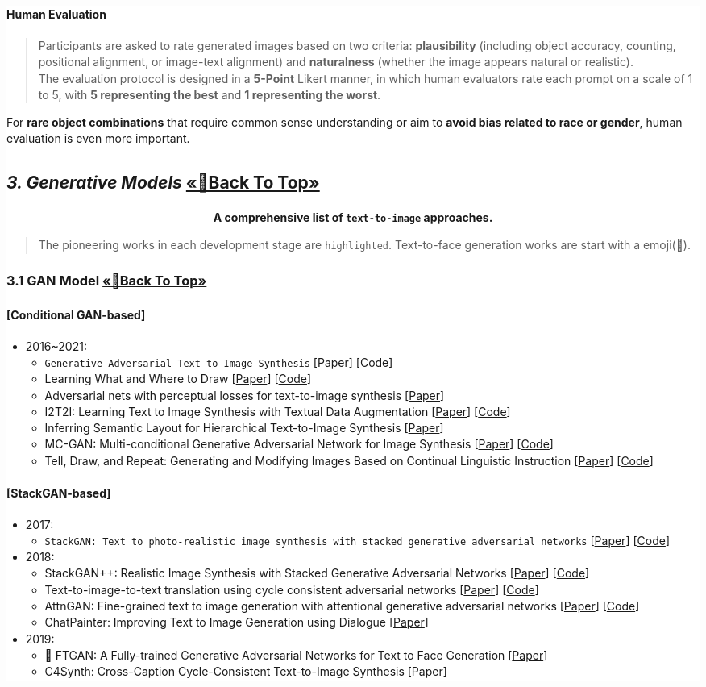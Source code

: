 #### **Human Evaluation**
>Participants are asked to rate generated images based on two criteria: **plausibility** (including object accuracy, counting, positional alignment, or image-text alignment) and **naturalness** (whether the image appears natural or realistic).  
The evaluation protocol is designed in a **5-Point** Likert manner, in which human evaluators rate each prompt on a scale of 1 to 5, with **5 representing the best** and **1 representing the worst**. 

For **rare object combinations** that require common sense understanding or aim to **avoid bias related to race or gender**, human evaluation is even more important. 

## <span id="head-3"> *3. Generative Models* </span> [       «🎯Back To Top»       ](#)

<div align=center> 
  
**A comprehensive list of `text-to-image` approaches.** 

</div>

>The pioneering works in each development stage are `highlighted`. Text-to-face generation works are start with a emoji(👸).

### <span id="head-gan"> 3.1 **GAN** Model </span> [       «🎯Back To Top»       ](#)
#### **[Conditional GAN-based]**
* 2016~2021: 
  * `Generative Adversarial Text to Image Synthesis` [[Paper](http://proceedings.mlr.press/v48/reed16.pdf)] [[Code](https://github.com/reedscot/icml2016)]
  * Learning What and Where to Draw [[Paper](https://arxiv.org/pdf/1610.02454.pdf)] [[Code](https://github.com/reedscot/nips2016)]
  * Adversarial nets with perceptual losses for text-to-image synthesis [[Paper](https://ieeexplore.ieee.org/stamp/stamp.jsp?tp=&arnumber=8168140)]
  * I2T2I: Learning Text to Image Synthesis with Textual Data Augmentation [[Paper](https://arxiv.org/pdf/1703.06676.pdf)] [[Code](https://github.com/zsdonghao/im2txt2im)]
  * Inferring Semantic Layout for Hierarchical Text-to-Image Synthesis [[Paper](https://openaccess.thecvf.com/content_cvpr_2018/papers/Hong_Inferring_Semantic_Layout_CVPR_2018_paper.pdf)] 
  * MC-GAN: Multi-conditional Generative Adversarial Network for Image Synthesis [[Paper](https://arxiv.org/pdf/1805.01123.pdf)] [[Code](https://github.com/HYOJINPARK/MC_GAN)]
  * Tell, Draw, and Repeat: Generating and Modifying Images Based on Continual Linguistic Instruction [[Paper](https://openaccess.thecvf.com/content_ICCV_2019/papers/El-Nouby_Tell_Draw_and_Repeat_Generating_and_Modifying_Images_Based_on_ICCV_2019_paper.pdf)] [[Code](https://github.com/Maluuba/GeNeVA)]

#### **[StackGAN-based]**
* 2017: 
  * `StackGAN: Text to photo-realistic image synthesis with stacked generative adversarial networks` [[Paper](https://arxiv.org/pdf/1612.03242.pdf)] [[Code](https://github.com/hanzhanggit/StackGAN)]
* 2018: 
  * StackGAN++: Realistic Image Synthesis with Stacked Generative Adversarial Networks [[Paper](https://arxiv.org/pdf/1710.10916.pdf)] [[Code](https://github.com/hanzhanggit/StackGAN-v2)]
  * Text-to-image-to-text translation using cycle consistent adversarial networks [[Paper](https://arxiv.org/pdf/1808.04538.pdf)] [[Code](https://github.com/CSC2548/text2image2textGAN)]
  * AttnGAN: Fine-grained text to image generation with attentional generative adversarial networks [[Paper](https://openaccess.thecvf.com/content_cvpr_2018/papers/Xu_AttnGAN_Fine-Grained_Text_CVPR_2018_paper.pdf)] [[Code](https://github.com/taoxugit/AttnGAN)]
  * ChatPainter: Improving Text to Image Generation using Dialogue [[Paper](https://arxiv.org/pdf/1802.08216.pdf)] 
* 2019:
  * 👸 FTGAN: A Fully-trained Generative Adversarial Networks for Text to Face Generation [[Paper](https://arxiv.org/abs/1904.05729)]
  * C4Synth: Cross-Caption Cycle-Consistent Text-to-Image Synthesis [[Paper](https://ieeexplore.ieee.org/stamp/stamp.jsp?tp=&arnumber=8658689)]